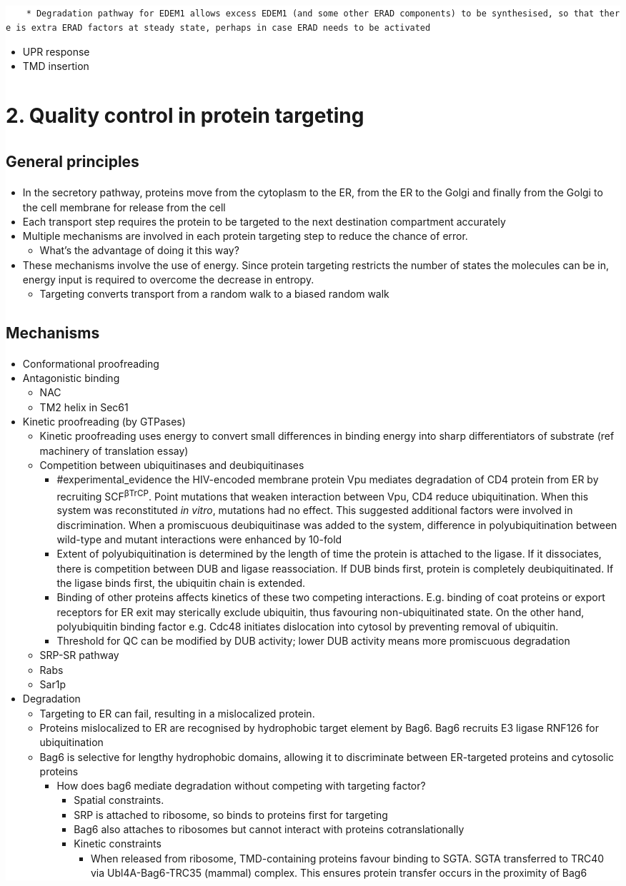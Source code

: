         * Degradation pathway for EDEM1 allows excess EDEM1 (and some other ERAD components) to be synthesised, so that there is extra ERAD factors at steady state, perhaps in case ERAD needs to be activated 
* UPR response 
* TMD insertion 

# 2. Quality control in protein targeting

## General principles

* In the secretory pathway, proteins move from the cytoplasm to the ER, from the ER to the Golgi and finally from the Golgi to the cell membrane for release from the cell 
* Each transport step requires the protein to be targeted to the next destination compartment accurately 
* Multiple mechanisms are involved in each protein targeting step to reduce the chance of error. 
    * What’s the advantage of doing it this way? 
* These mechanisms involve the use of energy. Since protein targeting restricts the number of states the molecules can be in, energy input is required to overcome the decrease in  entropy. 
    * Targeting converts transport from a random walk to a biased random walk 

## Mechanisms 

* Conformational proofreading  
* Antagonistic binding 
    * NAC 
    * TM2 helix in Sec61 
* Kinetic proofreading (by GTPases) 
    * Kinetic proofreading uses energy to convert small differences in binding energy into sharp differentiators of substrate (ref machinery of translation essay) 
    * Competition between ubiquitinases and deubiquitinases
        * #experimental_evidence the HIV-encoded membrane protein Vpu mediates degradation of CD4 protein from ER by recruiting SCF<sup>βTrCP</sup>. Point mutations that weaken interaction between Vpu, CD4 reduce ubiquitination. When this system was reconstituted _in vitro_, mutations had no effect. This suggested additional factors were involved in discrimination. When a promiscuous deubiquitinase was added to the system, difference in polyubiquitination between wild-type and mutant interactions were enhanced by 10-fold 
        * Extent of polyubiquitination is determined by the length of time the protein is attached to the ligase. If it dissociates, there is competition between DUB and ligase reassociation. If DUB binds first, protein is completely deubiquitinated. If the ligase binds first, the ubiquitin chain is extended. 
        * Binding of other proteins affects kinetics of these two competing interactions. E.g. binding of coat proteins or export receptors for ER exit may sterically exclude ubiquitin, thus favouring non-ubiquitinated state. On the other hand, polyubiquitin binding factor e.g. Cdc48 initiates dislocation into cytosol by preventing removal of ubiquitin. 
        * Threshold for QC can be modified by DUB activity; lower DUB activity means more promiscuous degradation 
    * SRP-SR pathway 
    * Rabs 
    * Sar1p
* Degradation 
    * Targeting to ER can fail, resulting in a mislocalized protein. 
    * Proteins mislocalized to ER are recognised by hydrophobic target element by Bag6. Bag6 recruits E3 ligase RNF126 for ubiquitination
    * Bag6 is selective for lengthy hydrophobic domains, allowing it to discriminate between ER-targeted proteins and cytosolic proteins 
        * How does bag6 mediate degradation without competing with targeting factor? 
            * Spatial constraints. 
            * SRP is attached to ribosome, so binds to proteins first for targeting 
            * Bag6 also attaches to ribosomes but cannot interact with proteins cotranslationally 
            * Kinetic constraints
                * When released from ribosome, TMD-containing proteins favour binding to SGTA. SGTA transferred to TRC40 via Ubl4A-Bag6-TRC35 (mammal) complex. This ensures protein transfer occurs in the proximity of Bag6 